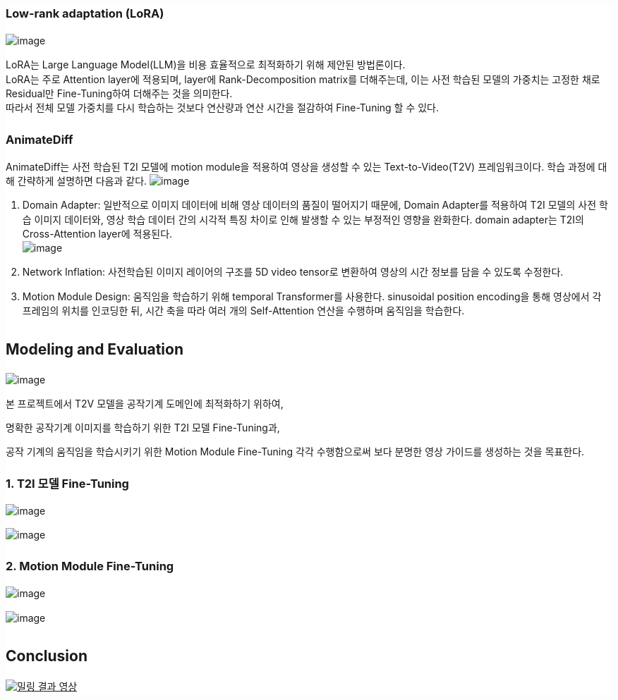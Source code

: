### Low-rank adaptation (LoRA)
![image](https://github.com/kosonkh7/T2V-Machine-tool-Fine-Tuning/assets/83086978/b76c0f6d-84d0-4cb3-97d2-2f7f16769d70)

LoRA는 Large Language Model(LLM)을 비용 효율적으로 최적화하기 위해 제안된 방법론이다. <br>
LoRA는 주로 Attention layer에 적용되며, layer에 Rank-Decomposition matrix를 더해주는데, 이는 사전 학습된 모델의 가중치는 고정한 채로 Residual만 Fine-Tuning하여 더해주는 것을 의미한다. <br>
따라서 전체 모델 가중치를 다시 학습하는 것보다 연산량과 연산 시간을 절감하여 Fine-Tuning 할 수 있다.<br>

### AnimateDiff
AnimateDiff는 사전 학습된 T2I 모델에 motion module을 적용하여 영상을 생성할 수 있는 Text-to-Video(T2V) 프레임워크이다. 학습 과정에 대해 간략하게 설명하면 다음과 같다.
![image](https://github.com/kosonkh7/T2V-Machine-tool-Fine-Tuning/assets/83086978/355ba493-c2cb-4b97-bcee-8dc028271683)

1. Domain Adapter: 일반적으로 이미지 데이터에 비해 영상 데이터의 품질이 떨어지기 때문에, Domain Adapter를 적용하여 T2I 모델의 사전 학습 이미지 데이터와, 영상 학습 데이터 간의 시각적 특징 차이로 인해 발생할 수 있는 부정적인 영향을 완화한다. domain adapter는 T2I의 Cross-Attention layer에 적용된다. <br>
 ![image](https://github.com/kosonkh7/T2V-Machine-tool-Fine-Tuning/assets/83086978/03d47f95-94f4-4c21-9ece-c85fa3c511c6)

2. Network Inflation: 사전학습된 이미지 레이어의 구조를 5D video tensor로 변환하여 영상의 시간 정보를 담을 수 있도록 수정한다.<br>
3. Motion Module Design: 움직임을 학습하기 위해 temporal Transformer를 사용한다. sinusoidal position encoding을 통해 영상에서 각 프레임의 위치를 인코딩한 뒤, 시간 축을 따라 여러 개의 Self-Attention 연산을 수행하며 움직임을 학습한다.<br>


## Modeling and Evaluation
![image](https://github.com/kosonkh7/T2V-Machine-tool-Fine-Tuning/assets/83086978/b9a64368-f671-4a1b-8b17-de5ac8fdf74f)

본 프로젝트에서 T2V 모델을 공작기계 도메인에 최적화하기 위하여, <br>

명확한 공작기계 이미지를 학습하기 위한 T2I 모델 Fine-Tuning과, <br>

공작 기계의 움직임을 학습시키기 위한 Motion Module Fine-Tuning 각각 수행함으로써 보다 분명한 영상 가이드를 생성하는 것을 목표한다.

### 1. T2I 모델 Fine-Tuning
![image](https://github.com/kosonkh7/T2V-Machine-tool-Fine-Tuning/assets/83086978/0f9ecddf-1971-4b29-91d5-2ccef8131e90)

![image](https://github.com/kosonkh7/T2V-Machine-tool-Fine-Tuning/assets/83086978/97d0666b-a76f-42d3-8741-390edc0fea34)

### 2. Motion Module Fine-Tuning

![image](https://github.com/kosonkh7/T2V-Machine-tool-Fine-Tuning/assets/83086978/bcf5c6ff-d6e8-44e3-8acf-a775206bda05)

![image](https://github.com/kosonkh7/T2V-Machine-tool-Fine-Tuning/assets/83086978/b7544d9d-2878-4bf0-b436-e3bc0c988ba4)


## Conclusion

<a href="https://github.com/kosonkh7/T2V-Machine-tool-Fine-Tuning/assets/83086978/381717fe-d4c6-4258-bd0b-953913e674ad">
    <img src="https://github.com/kosonkh7/T2V-Machine-tool-Fine-Tuning/assets/83086978/381717fe-d4c6-4258-bd0b-953913e674ad" alt="밀링 결과 영상" width="400" height="400">
</a>

